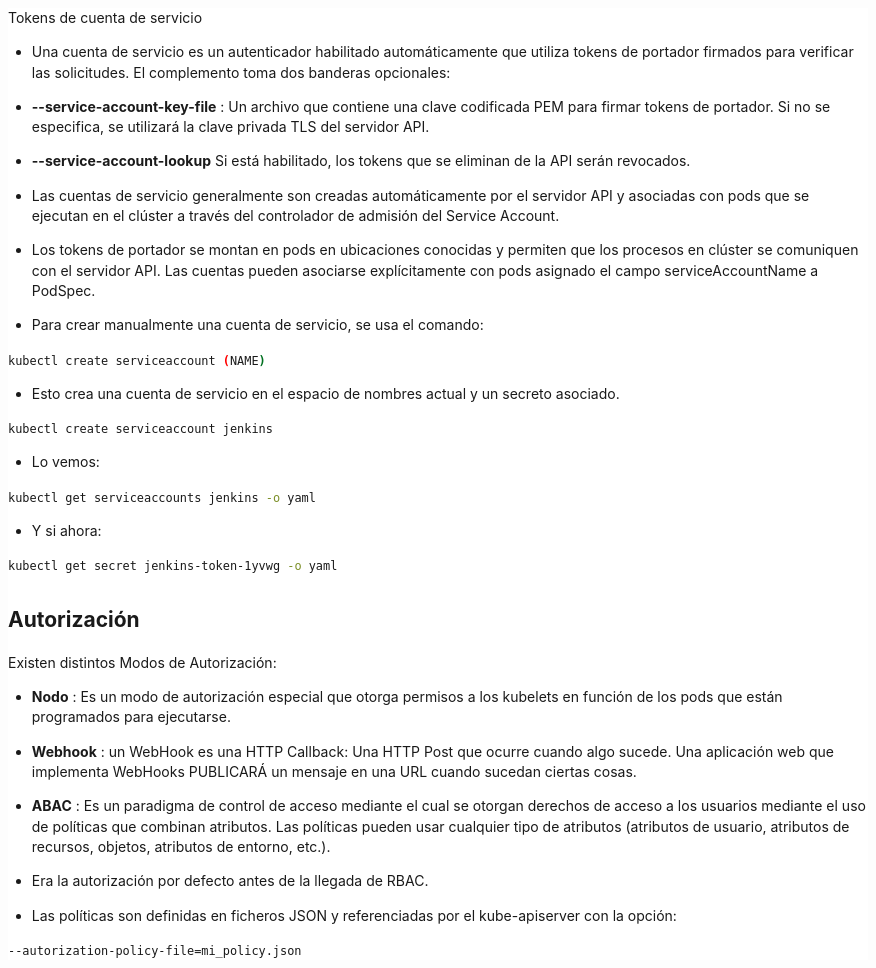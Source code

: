 Tokens de cuenta de servicio
- Una cuenta de servicio es un autenticador habilitado automáticamente que utiliza tokens de portador firmados para 
verificar las solicitudes. El complemento toma dos banderas opcionales:

- **--service-account-key-file** : Un archivo que contiene una clave codificada PEM para firmar tokens de 
portador. Si no se especifica, se utilizará la clave privada TLS del servidor API.

- **--service-account-lookup** Si está habilitado, los tokens que se eliminan de la API serán revocados.

- Las cuentas de servicio generalmente son creadas automáticamente por el servidor API y asociadas con pods que se 
ejecutan en el clúster a través del controlador de admisión del Service Account.

- Los tokens de portador se montan en pods en ubicaciones conocidas y permiten que los procesos en clúster se 
comuniquen con el servidor API. Las cuentas pueden asociarse explícitamente con pods asignado el campo 
serviceAccountName a PodSpec.

- Para crear manualmente una cuenta de servicio, se usa el comando: 
````bash
kubectl create serviceaccount (NAME)
````

- Esto crea una cuenta de servicio en el espacio de nombres actual y un secreto asociado.
```bash
kubectl create serviceaccount jenkins
```

- Lo vemos:
```bash
kubectl get serviceaccounts jenkins -o yaml
```

- Y si ahora:
```bash
kubectl get secret jenkins-token-1yvwg -o yaml
```

##  Autorización

Existen distintos Modos de Autorización:
- **Nodo** : Es un modo de autorización especial que otorga permisos a los kubelets en función de
los pods que están programados para ejecutarse.
- **Webhook** : un WebHook es una HTTP Callback: Una HTTP Post que ocurre cuando algo sucede. Una aplicación web que 
implementa WebHooks PUBLICARÁ un mensaje en una URL cuando sucedan ciertas cosas.

- **ABAC** : Es un paradigma de control de acceso mediante el cual se otorgan derechos de acceso a los usuarios mediante 
el uso de políticas que combinan atributos. Las políticas pueden usar cualquier tipo de atributos (atributos de usuario, 
atributos de recursos, objetos, atributos de entorno, etc.).
- Era la autorización por defecto antes de la llegada de RBAC.
- Las políticas son definidas en ficheros JSON y referenciadas por el kube-apiserver con la opción:
```bash
--autorization-policy-file=mi_policy.json
```
